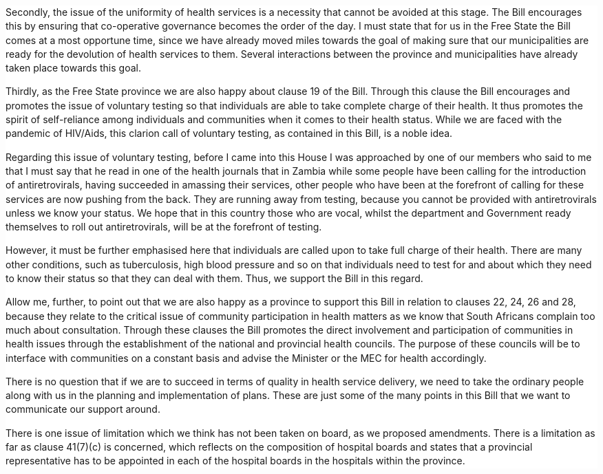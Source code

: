 Secondly, the issue of the uniformity of  health  services  is  a  necessity
that cannot be avoided at this stage. The Bill encourages this  by  ensuring
that co-operative governance becomes the order of  the  day.  I  must  state
that for us in the Free State the Bill  comes  at  a  most  opportune  time,
since we have already moved miles towards the goal of making sure  that  our
municipalities are ready for the devolution  of  health  services  to  them.
Several interactions between the province and  municipalities  have  already
taken place towards this goal.

Thirdly, as the Free State province we are also happy  about  clause  19  of
the Bill. Through this clause the Bill encourages and promotes the issue  of
voluntary testing so that individuals are able to take  complete  charge  of
their  health.  It  thus  promotes  the  spirit   of   self-reliance   among
individuals and communities when it comes to their health status.  While  we
are faced with the pandemic of HIV/Aids,  this  clarion  call  of  voluntary
testing, as contained in this Bill, is a noble idea.

Regarding this issue of voluntary testing, before I came into this  House  I
was approached by one of our members who said to me that I must say that  he
read in one of the health journals that in Zambia  while  some  people  have
been calling for the introduction of antiretrovirals,  having  succeeded  in
amassing their services, other people who have  been  at  the  forefront  of
calling for these services are now pushing from the back. They  are  running
away from testing, because  you  cannot  be  provided  with  antiretrovirals
unless we know your status. We hope that  in  this  country  those  who  are
vocal, whilst the department and Government ready  themselves  to  roll  out
antiretrovirals, will be at the forefront of testing.

However, it must be further emphasised  here  that  individuals  are  called
upon to take full charge of their health. There are many  other  conditions,
such as tuberculosis, high blood pressure and so on  that  individuals  need
to test for and about which they need to know their status so that they  can
deal with them. Thus, we support the Bill in this regard.

Allow me, further, to point out that we are also  happy  as  a  province  to
support this Bill in relation to clauses 22, 24, 26  and  28,  because  they
relate to the critical issue of community participation  in  health  matters
as we know  that  South  Africans  complain  too  much  about  consultation.
Through  these  clauses  the  Bill  promotes  the  direct  involvement   and
participation of communities in health issues through the  establishment  of
the national and provincial health councils. The purpose of  these  councils
will be to interface with communities on a constant  basis  and  advise  the
Minister or the MEC for health accordingly.

There is no question that if we are  to  succeed  in  terms  of  quality  in
health service delivery, we need to take the ordinary people along  with  us
in the planning and implementation of plans. These  are  just  some  of  the
many points in this Bill that we want to communicate our support around.

There is one issue of limitation which  we  think  has  not  been  taken  on
board, as we proposed amendments. There is a limitation  as  far  as  clause
41(7)(c) is concerned, which reflects on the composition of hospital  boards
and states that a provincial representative has to be appointed in  each  of
the hospital boards in the hospitals within the province.
